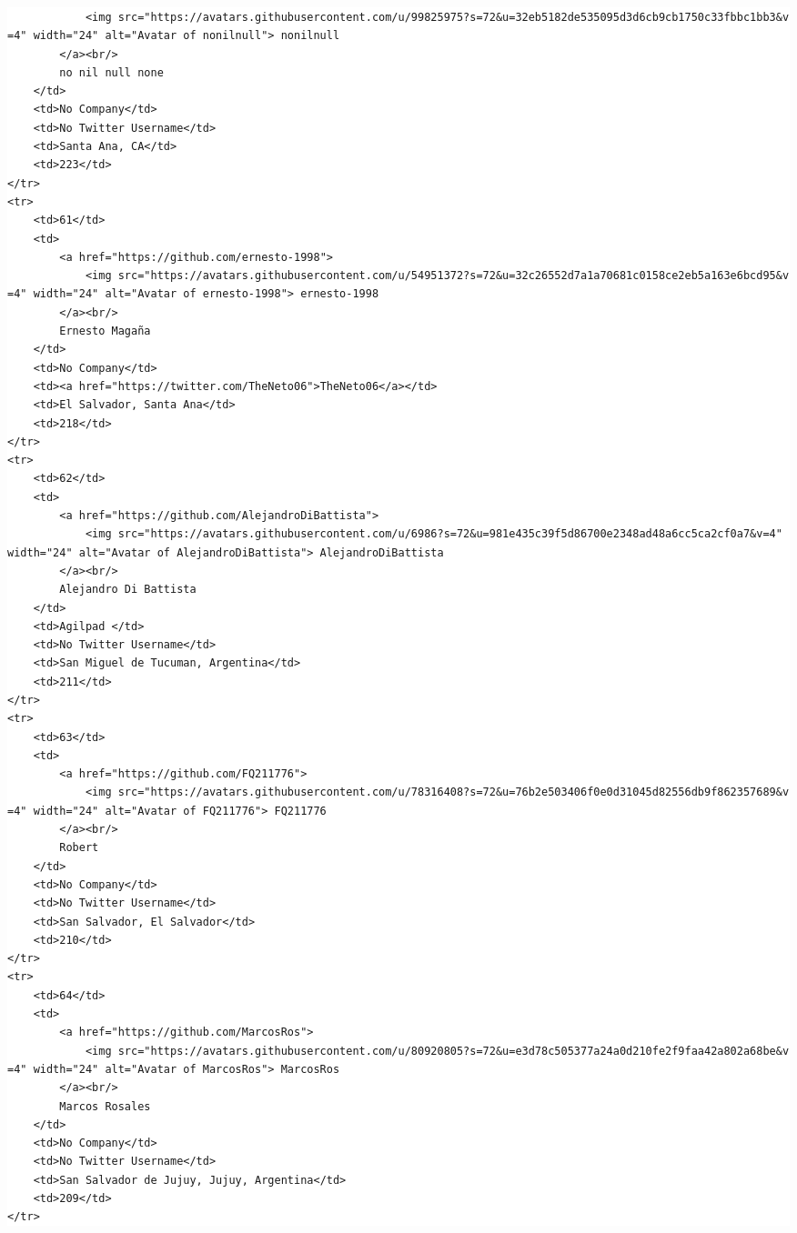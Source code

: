 				<img src="https://avatars.githubusercontent.com/u/99825975?s=72&u=32eb5182de535095d3d6cb9cb1750c33fbbc1bb3&v=4" width="24" alt="Avatar of nonilnull"> nonilnull
			</a><br/>
			no nil null none
		</td>
		<td>No Company</td>
		<td>No Twitter Username</td>
		<td>Santa Ana, CA</td>
		<td>223</td>
	</tr>
	<tr>
		<td>61</td>
		<td>
			<a href="https://github.com/ernesto-1998">
				<img src="https://avatars.githubusercontent.com/u/54951372?s=72&u=32c26552d7a1a70681c0158ce2eb5a163e6bcd95&v=4" width="24" alt="Avatar of ernesto-1998"> ernesto-1998
			</a><br/>
			Ernesto Magaña
		</td>
		<td>No Company</td>
		<td><a href="https://twitter.com/TheNeto06">TheNeto06</a></td>
		<td>El Salvador, Santa Ana</td>
		<td>218</td>
	</tr>
	<tr>
		<td>62</td>
		<td>
			<a href="https://github.com/AlejandroDiBattista">
				<img src="https://avatars.githubusercontent.com/u/6986?s=72&u=981e435c39f5d86700e2348ad48a6cc5ca2cf0a7&v=4" width="24" alt="Avatar of AlejandroDiBattista"> AlejandroDiBattista
			</a><br/>
			Alejandro Di Battista
		</td>
		<td>Agilpad </td>
		<td>No Twitter Username</td>
		<td>San Miguel de Tucuman, Argentina</td>
		<td>211</td>
	</tr>
	<tr>
		<td>63</td>
		<td>
			<a href="https://github.com/FQ211776">
				<img src="https://avatars.githubusercontent.com/u/78316408?s=72&u=76b2e503406f0e0d31045d82556db9f862357689&v=4" width="24" alt="Avatar of FQ211776"> FQ211776
			</a><br/>
			Robert
		</td>
		<td>No Company</td>
		<td>No Twitter Username</td>
		<td>San Salvador, El Salvador</td>
		<td>210</td>
	</tr>
	<tr>
		<td>64</td>
		<td>
			<a href="https://github.com/MarcosRos">
				<img src="https://avatars.githubusercontent.com/u/80920805?s=72&u=e3d78c505377a24a0d210fe2f9faa42a802a68be&v=4" width="24" alt="Avatar of MarcosRos"> MarcosRos
			</a><br/>
			Marcos Rosales
		</td>
		<td>No Company</td>
		<td>No Twitter Username</td>
		<td>San Salvador de Jujuy, Jujuy, Argentina</td>
		<td>209</td>
	</tr>